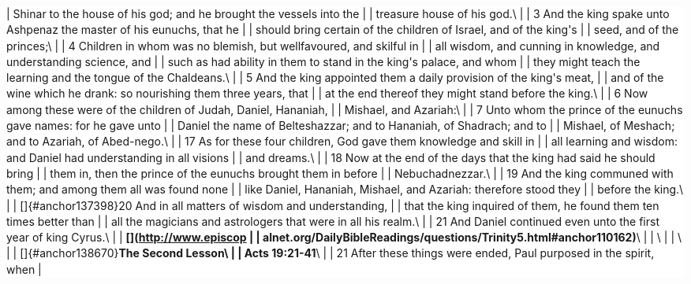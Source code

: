 | Shinar to the house of his god; and he brought the vessels into the   |
| treasure house of his god.\                                           |
| 3 And the king spake unto Ashpenaz the master of his eunuchs, that he |
| should bring certain of the children of Israel, and of the king\'s    |
| seed, and of the princes;\                                            |
| 4 Children in whom was no blemish, but wellfavoured, and skilful in   |
| all wisdom, and cunning in knowledge, and understanding science, and  |
| such as had ability in them to stand in the king\'s palace, and whom  |
| they might teach the learning and the tongue of the Chaldeans.\       |
| 5 And the king appointed them a daily provision of the king\'s meat,  |
| and of the wine which he drank: so nourishing them three years, that  |
| at the end thereof they might stand before the king.\                 |
| 6 Now among these were of the children of Judah, Daniel, Hananiah,    |
| Mishael, and Azariah:\                                                |
| 7 Unto whom the prince of the eunuchs gave names: for he gave unto    |
| Daniel the name of Belteshazzar; and to Hananiah, of Shadrach; and to |
| Mishael, of Meshach; and to Azariah, of Abed-nego.\                   |
| 17 As for these four children, God gave them knowledge and skill in   |
| all learning and wisdom: and Daniel had understanding in all visions  |
| and dreams.\                                                          |
| 18 Now at the end of the days that the king had said he should bring  |
| them in, then the prince of the eunuchs brought them in before        |
| Nebuchadnezzar.\                                                      |
| 19 And the king communed with them; and among them all was found none |
| like Daniel, Hananiah, Mishael, and Azariah: therefore stood they     |
| before the king.\                                                     |
| []{#anchor137398}20 And in all matters of wisdom and understanding,   |
| that the king inquired of them, he found them ten times better than   |
| all the magicians and astrologers that were in all his realm.\        |
| 21 And Daniel continued even unto the first year of king Cyrus.\      |
| **[](http://www.episcop                                               |
| alnet.org/DailyBibleReadings/questions/Trinity5.html#anchor110162)**\ |
| \                                                                     |
| \                                                                     |
| []{#anchor138670}**The Second Lesson\                                 |
| Acts 19:21-41**\                                                      |
| 21 After these things were ended, Paul purposed in the spirit, when   |